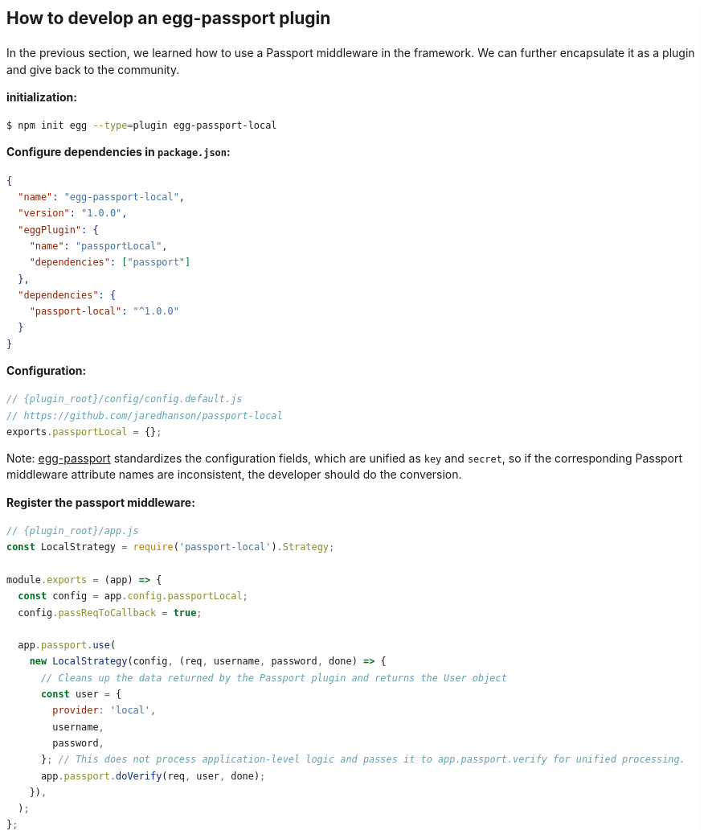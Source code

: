 ## How to develop an egg-passport plugin

In the previous section, we learned how to use a Passport middleware in the framework. We can further encapsulate it as a plugin and give back to the community.

**initialization:**

```bash
$ npm init egg --type=plugin egg-passport-local
```

**Configure dependencies in `package.json`:**

```json
{
  "name": "egg-passport-local",
  "version": "1.0.0",
  "eggPlugin": {
    "name": "passportLocal",
    "dependencies": ["passport"]
  },
  "dependencies": {
    "passport-local": "^1.0.0"
  }
}
```

**Configuration:**

```js
// {plugin_root}/config/config.default.js
// https://github.com/jaredhanson/passport-local
exports.passportLocal = {};
```

Note: [egg-passport](https://github.com/eggjs/egg-passport) standardizes the configuration fields, which are unified as `key` and `secret`, so if the corresponding Passport middleware attribute names are inconsistent, the developer should do the conversion.

**Register the passport middleware:**

```js
// {plugin_root}/app.js
const LocalStrategy = require('passport-local').Strategy;

module.exports = (app) => {
  const config = app.config.passportLocal;
  config.passReqToCallback = true;

  app.passport.use(
    new LocalStrategy(config, (req, username, password, done) => {
      // Cleans up the data returned by the Passport plugin and returns the User object
      const user = {
        provider: 'local',
        username,
        password,
      }; // This does not process application-level logic and passes it to app.passport.verify for unified processing.
      app.passport.doVerify(req, user, done);
    }),
  );
};
```

[passport]: http://www.passportjs.org/
[egg-passport]: https://github.com/eggjs/egg-passport
[passport-local]: https://github.com/jaredhanson/passport-local
[eggjs/examples/passport]: https://github.com/eggjs/examples/tree/master/passport
